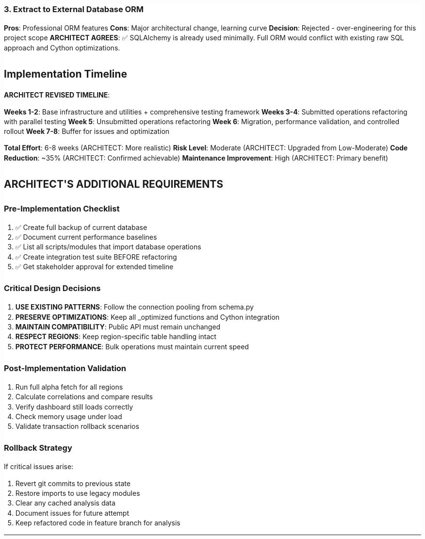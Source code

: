 ### 3. Extract to External Database ORM
**Pros**: Professional ORM features
**Cons**: Major architectural change, learning curve
**Decision**: Rejected - over-engineering for this project scope
**ARCHITECT AGREES**: ✅ SQLAlchemy is already used minimally. Full ORM would conflict with existing raw SQL approach and Cython optimizations.

## Implementation Timeline

**ARCHITECT REVISED TIMELINE**:

**Weeks 1-2**: Base infrastructure and utilities + comprehensive testing framework
**Weeks 3-4**: Submitted operations refactoring with parallel testing
**Week 5**: Unsubmitted operations refactoring
**Week 6**: Migration, performance validation, and controlled rollout
**Week 7-8**: Buffer for issues and optimization

**Total Effort**: 6-8 weeks (ARCHITECT: More realistic)
**Risk Level**: Moderate (ARCHITECT: Upgraded from Low-Moderate)
**Code Reduction**: ~35% (ARCHITECT: Confirmed achievable)
**Maintenance Improvement**: High (ARCHITECT: Primary benefit)

## ARCHITECT'S ADDITIONAL REQUIREMENTS

### Pre-Implementation Checklist
1. ✅ Create full backup of current database
2. ✅ Document current performance baselines
3. ✅ List all scripts/modules that import database operations
4. ✅ Create integration test suite BEFORE refactoring
5. ✅ Get stakeholder approval for extended timeline

### Critical Design Decisions
1. **USE EXISTING PATTERNS**: Follow the connection pooling from schema.py
2. **PRESERVE OPTIMIZATIONS**: Keep all _optimized functions and Cython integration
3. **MAINTAIN COMPATIBILITY**: Public API must remain unchanged
4. **RESPECT REGIONS**: Keep region-specific table handling intact
5. **PROTECT PERFORMANCE**: Bulk operations must maintain current speed

### Post-Implementation Validation
1. Run full alpha fetch for all regions
2. Calculate correlations and compare results
3. Verify dashboard still loads correctly
4. Check memory usage under load
5. Validate transaction rollback scenarios

### Rollback Strategy
If critical issues arise:
1. Revert git commits to previous state
2. Restore imports to use legacy modules
3. Clear any cached analysis data
4. Document issues for future attempt
5. Keep refactored code in feature branch for analysis

---